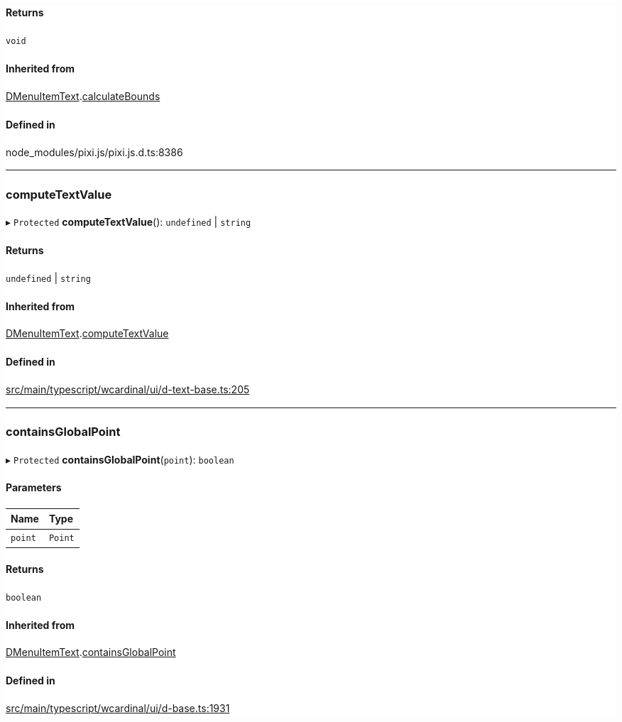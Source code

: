 #### Returns

`void`

#### Inherited from

[DMenuItemText](DMenuItemText.md).[calculateBounds](DMenuItemText.md#calculatebounds)

#### Defined in

node_modules/pixi.js/pixi.js.d.ts:8386

___

### computeTextValue

▸ `Protected` **computeTextValue**(): `undefined` \| `string`

#### Returns

`undefined` \| `string`

#### Inherited from

[DMenuItemText](DMenuItemText.md).[computeTextValue](DMenuItemText.md#computetextvalue)

#### Defined in

[src/main/typescript/wcardinal/ui/d-text-base.ts:205](https://github.com/winter-cardinal/winter-cardinal-ui/blob/v0.199.0/src/main/typescript/wcardinal/ui/d-text-base.ts#L205)

___

### containsGlobalPoint

▸ `Protected` **containsGlobalPoint**(`point`): `boolean`

#### Parameters

| Name | Type |
| :------ | :------ |
| `point` | `Point` |

#### Returns

`boolean`

#### Inherited from

[DMenuItemText](DMenuItemText.md).[containsGlobalPoint](DMenuItemText.md#containsglobalpoint)

#### Defined in

[src/main/typescript/wcardinal/ui/d-base.ts:1931](https://github.com/winter-cardinal/winter-cardinal-ui/blob/v0.199.0/src/main/typescript/wcardinal/ui/d-base.ts#L1931)
